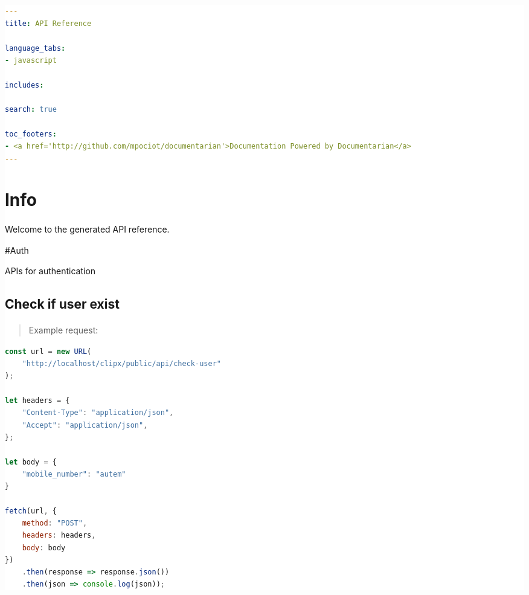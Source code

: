 ```yaml
---
title: API Reference

language_tabs:
- javascript

includes:

search: true

toc_footers:
- <a href='http://github.com/mpociot/documentarian'>Documentation Powered by Documentarian</a>
---
```


# Info

Welcome to the generated API reference.



#Auth


APIs for authentication

## Check if user exist

> Example request:

```javascript
const url = new URL(
    "http://localhost/clipx/public/api/check-user"
);

let headers = {
    "Content-Type": "application/json",
    "Accept": "application/json",
};

let body = {
    "mobile_number": "autem"
}

fetch(url, {
    method: "POST",
    headers: headers,
    body: body
})
    .then(response => response.json())
    .then(json => console.log(json));
```
